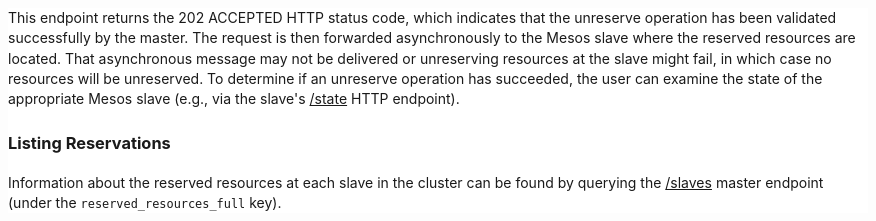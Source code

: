 This endpoint returns the 202 ACCEPTED HTTP status code, which indicates that
the unreserve operation has been validated successfully by the master. The
request is then forwarded asynchronously to the Mesos slave where the reserved
resources are located. That asynchronous message may not be delivered or
unreserving resources at the slave might fail, in which case no resources will
be unreserved. To determine if an unreserve operation has succeeded, the user
can examine the state of the appropriate Mesos slave (e.g., via the slave's
[/state](endpoints/slave/state.md) HTTP endpoint).

### Listing Reservations

Information about the reserved resources at each slave in the cluster can be
found by querying the [/slaves](endpoints/master/slaves.md) master endpoint
(under the `reserved_resources_full` key).
